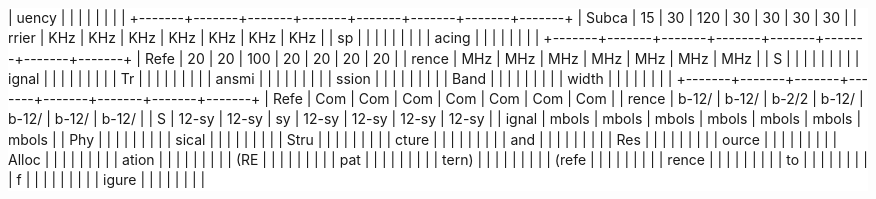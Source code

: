 | uency |       |       |       |       |       |       |       |
+-------+-------+-------+-------+-------+-------+-------+-------+
| Subca | 15    | 30    | 120   | 30    | 30    | 30    | 30    |
| rrier | KHz   | KHz   | KHz   | KHz   | KHz   | KHz   | KHz   |
| sp    |       |       |       |       |       |       |       |
| acing |       |       |       |       |       |       |       |
+-------+-------+-------+-------+-------+-------+-------+-------+
| Refe  | 20    | 20    | 100   | 20    | 20    | 20    | 20    |
| rence | MHz   | MHz   | MHz   | MHz   | MHz   | MHz   | MHz   |
| S     |       |       |       |       |       |       |       |
| ignal |       |       |       |       |       |       |       |
| Tr    |       |       |       |       |       |       |       |
| ansmi |       |       |       |       |       |       |       |
| ssion |       |       |       |       |       |       |       |
| Band  |       |       |       |       |       |       |       |
| width |       |       |       |       |       |       |       |
+-------+-------+-------+-------+-------+-------+-------+-------+
| Refe  | Com   | Com   | Com   | Com   | Com   | Com   | Com   |
| rence | b-12/ | b-12/ | b-2/2 | b-12/ | b-12/ | b-12/ | b-12/ |
| S     | 12-sy | 12-sy | sy    | 12-sy | 12-sy | 12-sy | 12-sy |
| ignal | mbols | mbols | mbols | mbols | mbols | mbols | mbols |
| Phy   |       |       |       |       |       |       |       |
| sical |       |       |       |       |       |       |       |
| Stru  |       |       |       |       |       |       |       |
| cture |       |       |       |       |       |       |       |
| and   |       |       |       |       |       |       |       |
| Res   |       |       |       |       |       |       |       |
| ource |       |       |       |       |       |       |       |
| Alloc |       |       |       |       |       |       |       |
| ation |       |       |       |       |       |       |       |
| (RE   |       |       |       |       |       |       |       |
| pat   |       |       |       |       |       |       |       |
| tern) |       |       |       |       |       |       |       |
| (refe |       |       |       |       |       |       |       |
| rence |       |       |       |       |       |       |       |
| to    |       |       |       |       |       |       |       |
| f     |       |       |       |       |       |       |       |
| igure |       |       |       |       |       |       |       |